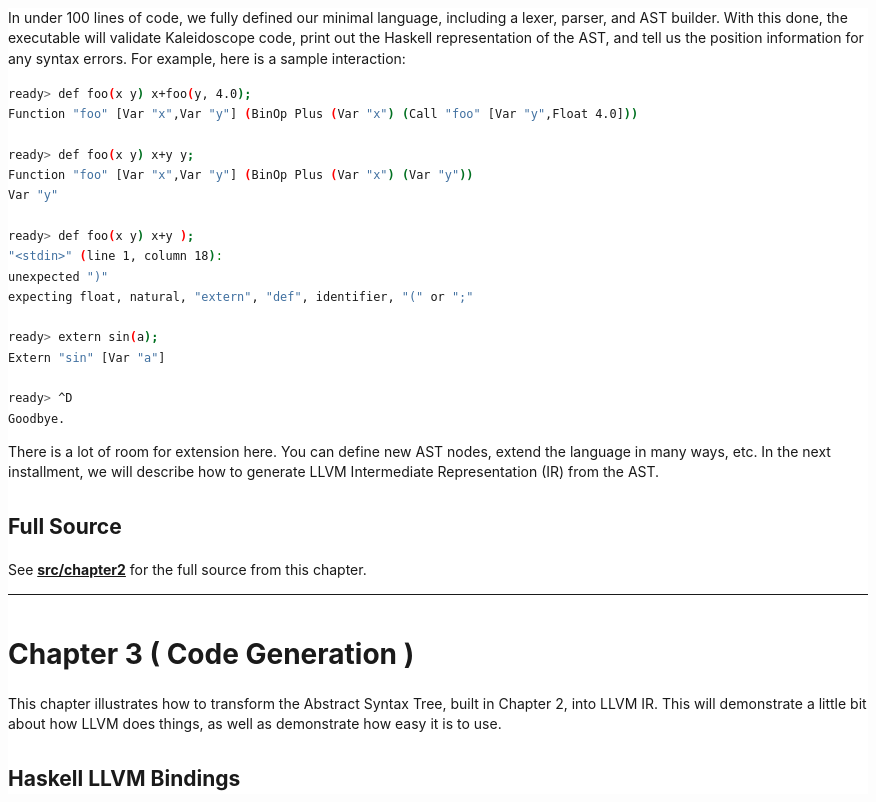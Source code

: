 ~~~~ {.haskell include="src/chapter2/Main.hs"}
~~~~

In under 100 lines of code, we fully defined our minimal language, including a lexer, parser, and AST builder.
With this done, the executable will validate Kaleidoscope code, print out the Haskell representation of the
AST, and tell us the position information for any syntax errors. For example, here is a sample interaction:

```bash
ready> def foo(x y) x+foo(y, 4.0);
Function "foo" [Var "x",Var "y"] (BinOp Plus (Var "x") (Call "foo" [Var "y",Float 4.0]))

ready> def foo(x y) x+y y;
Function "foo" [Var "x",Var "y"] (BinOp Plus (Var "x") (Var "y"))
Var "y"

ready> def foo(x y) x+y );
"<stdin>" (line 1, column 18):
unexpected ")"
expecting float, natural, "extern", "def", identifier, "(" or ";"

ready> extern sin(a);
Extern "sin" [Var "a"]

ready> ^D
Goodbye.
```

There is a lot of room for extension here. You can define new AST nodes, extend the language in many ways,
etc. In the next installment, we will describe how to generate LLVM Intermediate Representation (IR) from the
AST.

Full Source
-----------

See [**src/chapter2**](https://github.com/sdiehl/kaleidoscope/tree/master/src/chapter2) for the full source from
this chapter.

***

Chapter 3 ( Code Generation )
=========

This chapter illustrates how to transform the Abstract Syntax Tree, built in Chapter 2, into LLVM IR. This
will demonstrate a little bit about how LLVM does things, as well as demonstrate how easy it is to use.

Haskell LLVM Bindings
---------------------

